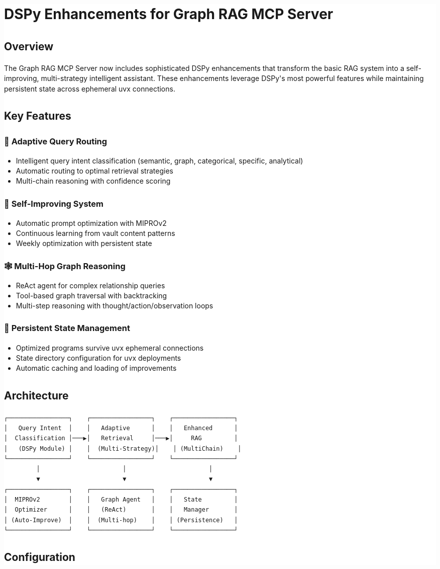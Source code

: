 # DSPy Enhancements for Graph RAG MCP Server

## Overview

The Graph RAG MCP Server now includes sophisticated DSPy enhancements that transform the basic RAG system into a self-improving, multi-strategy intelligent assistant. These enhancements leverage DSPy's most powerful features while maintaining persistent state across ephemeral uvx connections.

## Key Features

### 🎯 **Adaptive Query Routing**
- Intelligent query intent classification (semantic, graph, categorical, specific, analytical)
- Automatic routing to optimal retrieval strategies
- Multi-chain reasoning with confidence scoring

### 🔄 **Self-Improving System**
- Automatic prompt optimization with MIPROv2
- Continuous learning from vault content patterns
- Weekly optimization with persistent state

### 🕸️ **Multi-Hop Graph Reasoning**
- ReAct agent for complex relationship queries
- Tool-based graph traversal with backtracking
- Multi-step reasoning with thought/action/observation loops

### 💾 **Persistent State Management**
- Optimized programs survive uvx ephemeral connections
- State directory configuration for uvx deployments
- Automatic caching and loading of improvements

## Architecture

```
┌─────────────────┐    ┌─────────────────┐    ┌─────────────────┐
│   Query Intent  │    │   Adaptive      │    │   Enhanced      │
│  Classification │───▶│   Retrieval     │───▶│     RAG         │
│   (DSPy Module) │    │  (Multi-Strategy)│    │ (MultiChain)    │
└─────────────────┘    └─────────────────┘    └─────────────────┘
         │                       │                       │
         ▼                       ▼                       ▼
┌─────────────────┐    ┌─────────────────┐    ┌─────────────────┐
│  MIPROv2        │    │   Graph Agent   │    │   State         │
│  Optimizer      │    │   (ReAct)       │    │   Manager       │
│ (Auto-Improve)  │    │  (Multi-hop)    │    │ (Persistence)   │
└─────────────────┘    └─────────────────┘    └─────────────────┘
```

## Configuration
